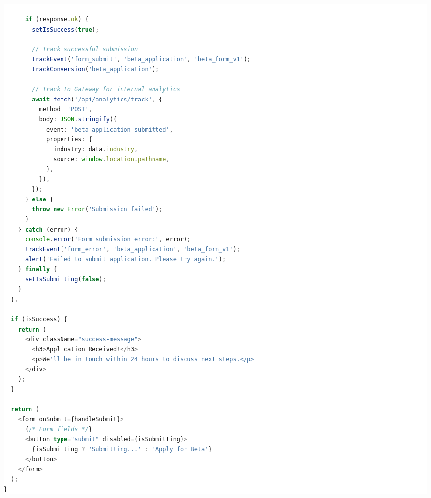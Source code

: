 ```typescript

      if (response.ok) {
        setIsSuccess(true);
        
        // Track successful submission
        trackEvent('form_submit', 'beta_application', 'beta_form_v1');
        trackConversion('beta_application');
        
        // Track to Gateway for internal analytics
        await fetch('/api/analytics/track', {
          method: 'POST',
          body: JSON.stringify({
            event: 'beta_application_submitted',
            properties: {
              industry: data.industry,
              source: window.location.pathname,
            },
          }),
        });
      } else {
        throw new Error('Submission failed');
      }
    } catch (error) {
      console.error('Form submission error:', error);
      trackEvent('form_error', 'beta_application', 'beta_form_v1');
      alert('Failed to submit application. Please try again.');
    } finally {
      setIsSubmitting(false);
    }
  };

  if (isSuccess) {
    return (
      <div className="success-message">
        <h3>Application Received!</h3>
        <p>We'll be in touch within 24 hours to discuss next steps.</p>
      </div>
    );
  }

  return (
    <form onSubmit={handleSubmit}>
      {/* Form fields */}
      <button type="submit" disabled={isSubmitting}>
        {isSubmitting ? 'Submitting...' : 'Apply for Beta'}
      </button>
    </form>
  );
}
```
